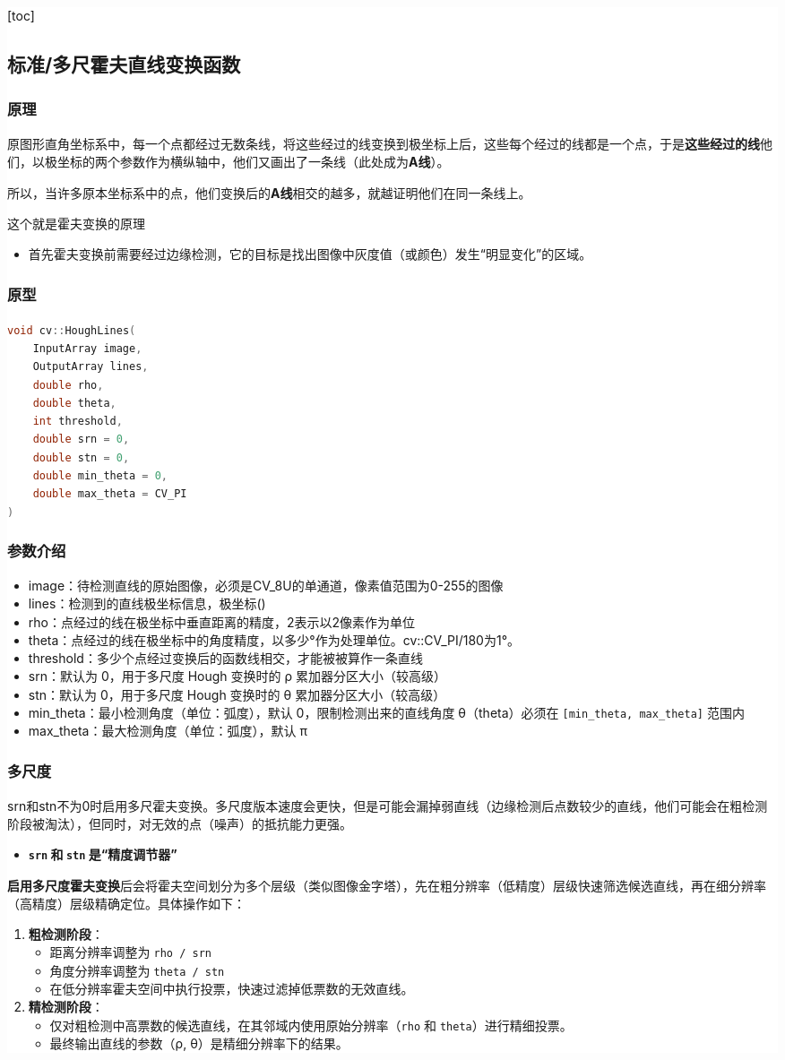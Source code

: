 [toc]

## 标准/多尺霍夫直线变换函数

### 原理

原图形直角坐标系中，每一个点都经过无数条线，将这些经过的线变换到极坐标上后，这些每个经过的线都是一个点，于是**这些经过的线**他们，以极坐标的两个参数作为横纵轴中，他们又画出了一条线（此处成为**A线**）。

所以，当许多原本坐标系中的点，他们变换后的**A线**相交的越多，就越证明他们在同一条线上。

这个就是霍夫变换的原理

* 首先霍夫变换前需要经过边缘检测，它的目标是找出图像中灰度值（或颜色）发生“明显变化”的区域。

### 原型

```c++
void cv::HoughLines(
    InputArray image,
    OutputArray lines,
    double rho,
    double theta,
    int threshold,
    double srn = 0,
    double stn = 0,
    double min_theta = 0,
    double max_theta = CV_PI
)
```

### 参数介绍

* image：待检测直线的原始图像，必须是CV_8U的单通道，像素值范围为0-255的图像
* lines：检测到的直线极坐标信息，极坐标()
* rho：点经过的线在极坐标中垂直距离的精度，2表示以2像素作为单位
* theta：点经过的线在极坐标中的角度精度，以多少°作为处理单位。cv::CV_PI/180为1°。
* threshold：多少个点经过变换后的函数线相交，才能被被算作一条直线
* srn：默认为 0，用于多尺度 Hough 变换时的 ρ 累加器分区大小（较高级）
* stn：默认为 0，用于多尺度 Hough 变换时的 θ 累加器分区大小（较高级）
* min_theta：最小检测角度（单位：弧度），默认 0，限制检测出来的直线角度 θ（theta）必须在 `[min_theta, max_theta]` 范围内
* max_theta：最大检测角度（单位：弧度），默认 π

### 多尺度

srn和stn不为0时启用多尺霍夫变换。多尺度版本速度会更快，但是可能会漏掉弱直线（边缘检测后点数较少的直线，他们可能会在粗检测阶段被淘汰），但同时，对无效的点（噪声）的抵抗能力更强。

* **`srn` 和 `stn` 是“精度调节器”**

**启用多尺度霍夫变换**后会将霍夫空间划分为多个层级（类似图像金字塔），先在粗分辨率（低精度）层级快速筛选候选直线，再在细分辨率（高精度）层级精确定位。具体操作如下：

1. **粗检测阶段**：
   - 距离分辨率调整为 `rho / srn`
   - 角度分辨率调整为 `theta / stn`
   - 在低分辨率霍夫空间中执行投票，快速过滤掉低票数的无效直线。
2. **精检测阶段**：
   - 仅对粗检测中高票数的候选直线，在其邻域内使用原始分辨率（`rho` 和 `theta`）进行精细投票。
   - 最终输出直线的参数（ρ, θ）是精细分辨率下的结果。
